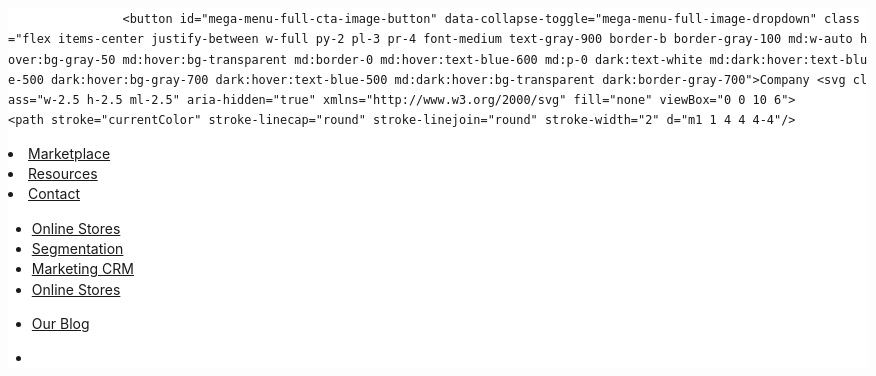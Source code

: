                     <button id="mega-menu-full-cta-image-button" data-collapse-toggle="mega-menu-full-image-dropdown" class="flex items-center justify-between w-full py-2 pl-3 pr-4 font-medium text-gray-900 border-b border-gray-100 md:w-auto hover:bg-gray-50 md:hover:bg-transparent md:border-0 md:hover:text-blue-600 md:p-0 dark:text-white md:dark:hover:text-blue-500 dark:hover:bg-gray-700 dark:hover:text-blue-500 md:dark:hover:bg-transparent dark:border-gray-700">Company <svg class="w-2.5 h-2.5 ml-2.5" aria-hidden="true" xmlns="http://www.w3.org/2000/svg" fill="none" viewBox="0 0 10 6">
    <path stroke="currentColor" stroke-linecap="round" stroke-linejoin="round" stroke-width="2" d="m1 1 4 4 4-4"/>
  </svg></button>
                </li>
                <li>
                    <a href="#" class="block py-2 pl-3 pr-4 text-gray-900 border-b border-gray-100 hover:bg-gray-50 md:hover:bg-transparent md:border-0 md:hover:text-blue-700 md:p-0 dark:text-white md:dark:hover:text-blue-500 dark:hover:bg-gray-700 dark:hover:text-blue-500 md:dark:hover:bg-transparent dark:border-gray-700">Marketplace</a>
                </li>
                <li>
                    <a href="#" class="block py-2 pl-3 pr-4 text-gray-900 border-b border-gray-100 hover:bg-gray-50 md:hover:bg-transparent md:border-0 md:hover:text-blue-700 md:p-0 dark:text-white md:dark:hover:text-blue-500 dark:hover:bg-gray-700 dark:hover:text-blue-500 md:dark:hover:bg-transparent dark:border-gray-700">Resources</a>
                </li>
                <li>
                    <a href="#" class="block py-2 pl-3 pr-4 text-gray-900 border-b border-gray-100 hover:bg-gray-50 md:hover:bg-transparent md:border-0 md:hover:text-blue-700 md:p-0 dark:text-white md:dark:hover:text-blue-500 dark:hover:bg-gray-700 dark:hover:text-blue-500 md:dark:hover:bg-transparent dark:border-gray-700">Contact</a>
                </li>
            </ul>
        </div>
    </div>
    <div id="mega-menu-full-image-dropdown" class="mt-1 bg-white border-gray-200 shadow-sm border-y dark:bg-gray-800 dark:border-gray-600">
        <div class="grid max-w-screen-xl px-4 py-5 mx-auto text-sm text-gray-500 dark:text-gray-400 md:grid-cols-3 md:px-6">
            <ul class="hidden mb-4 space-y-4 md:mb-0 md:block" aria-labelledby="mega-menu-full-image-button">
                <li>
                    <a href="#" class="hover:underline hover:text-blue-600 dark:hover:text-blue-500">
                        Online Stores
                    </a>
                </li>
                <li>
                    <a href="#" class="hover:underline hover:text-blue-600 dark:hover:text-blue-500">
                        Segmentation
                    </a>
                </li>
                <li>
                    <a href="#" class="hover:underline hover:text-blue-600 dark:hover:text-blue-500">
                        Marketing CRM
                    </a>
                </li>
                <li>
                    <a href="#" class="hover:underline hover:text-blue-600 dark:hover:text-blue-500">
                        Online Stores
                    </a>
                </li>
            </ul>
            <ul class="mb-4 space-y-4 md:mb-0">
                <li>
                    <a href="#" class="hover:underline hover:text-blue-600 dark:hover:text-blue-500">
                        Our Blog
                    </a>
                </li>
                <li>